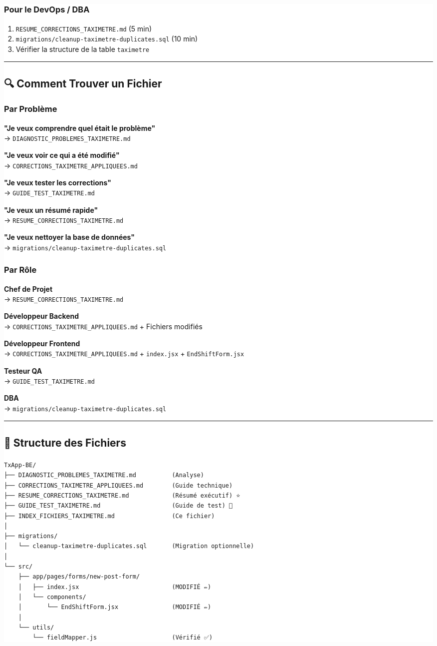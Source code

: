### Pour le DevOps / DBA
1. `RESUME_CORRECTIONS_TAXIMETRE.md` (5 min)
2. `migrations/cleanup-taximetre-duplicates.sql` (10 min)
3. Vérifier la structure de la table `taximetre`

---

## 🔍 Comment Trouver un Fichier

### Par Problème

**"Je veux comprendre quel était le problème"**  
→ `DIAGNOSTIC_PROBLEMES_TAXIMETRE.md`

**"Je veux voir ce qui a été modifié"**  
→ `CORRECTIONS_TAXIMETRE_APPLIQUEES.md`

**"Je veux tester les corrections"**  
→ `GUIDE_TEST_TAXIMETRE.md`

**"Je veux un résumé rapide"**  
→ `RESUME_CORRECTIONS_TAXIMETRE.md`

**"Je veux nettoyer la base de données"**  
→ `migrations/cleanup-taximetre-duplicates.sql`

### Par Rôle

**Chef de Projet**  
→ `RESUME_CORRECTIONS_TAXIMETRE.md`

**Développeur Backend**  
→ `CORRECTIONS_TAXIMETRE_APPLIQUEES.md` + Fichiers modifiés

**Développeur Frontend**  
→ `CORRECTIONS_TAXIMETRE_APPLIQUEES.md` + `index.jsx` + `EndShiftForm.jsx`

**Testeur QA**  
→ `GUIDE_TEST_TAXIMETRE.md`

**DBA**  
→ `migrations/cleanup-taximetre-duplicates.sql`

---

## 📁 Structure des Fichiers

```
TxApp-BE/
├── DIAGNOSTIC_PROBLEMES_TAXIMETRE.md          (Analyse)
├── CORRECTIONS_TAXIMETRE_APPLIQUEES.md        (Guide technique)
├── RESUME_CORRECTIONS_TAXIMETRE.md            (Résumé exécutif) ⭐
├── GUIDE_TEST_TAXIMETRE.md                    (Guide de test) 🎯
├── INDEX_FICHIERS_TAXIMETRE.md                (Ce fichier)
│
├── migrations/
│   └── cleanup-taximetre-duplicates.sql       (Migration optionnelle)
│
└── src/
    ├── app/pages/forms/new-post-form/
    │   ├── index.jsx                          (MODIFIÉ ✏️)
    │   └── components/
    │       └── EndShiftForm.jsx               (MODIFIÉ ✏️)
    │
    └── utils/
        └── fieldMapper.js                     (Vérifié ✅)
```